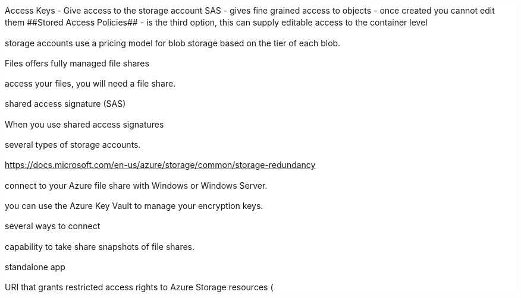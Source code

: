 Access Keys - Give access to the storage account SAS - gives fine grained access to objects - once created you cannot edit them ##Stored Access Policies## - is the third option, this can supply editable access to the container level 





storage accounts use a pricing model for blob storage based on the tier of each blob. 





Files offers fully managed file shares 





access your files, you will need a file share. 





shared access signature (SAS) 





When you use shared access signatures 





several types of storage accounts. 

https://docs.microsoft.com/en-us/azure/storage/common/storage-redundancy 





connect to your Azure file share with Windows or Windows Server. 





you can use the Azure Key Vault to manage your encryption keys. 





several ways to connect 





capability to take share snapshots of file shares. 





standalone app 





URI that grants restricted access rights to Azure Storage resources (

